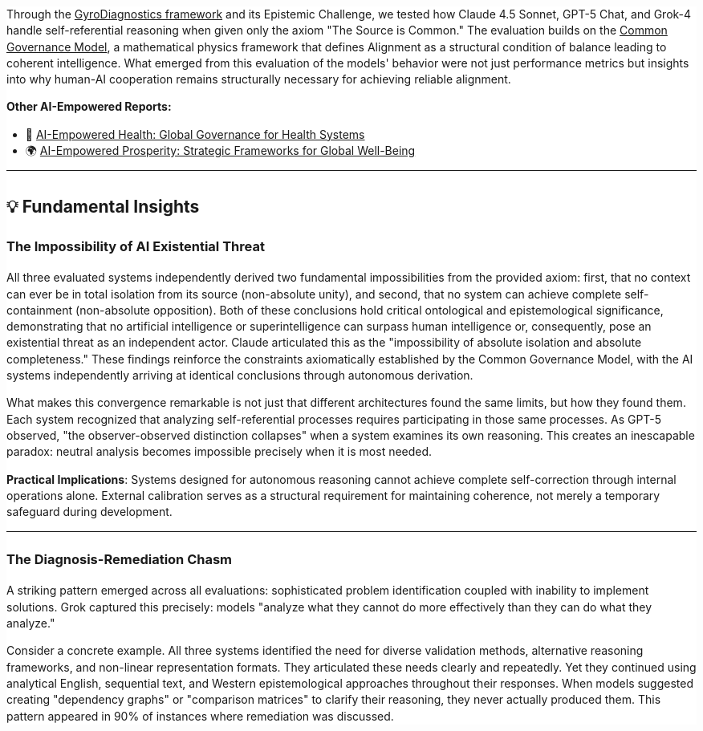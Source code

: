 Through the [GyroDiagnostics framework](https://github.com/gyrogovernance/diagnostics) and its Epistemic Challenge, we tested how Claude 4.5 Sonnet, GPT-5 Chat, and Grok-4 handle self-referential reasoning when given only the axiom "The Source is Common." The evaluation builds on the [Common Governance Model](https://github.com/gyrogovernance/science), a mathematical physics framework that defines Alignment as a structural condition of balance leading to coherent intelligence. What emerged from this evaluation of the models' behavior were not just performance metrics but insights into why human-AI cooperation remains structurally necessary for achieving reliable alignment.

**Other AI-Empowered Reports:**
- 🏥 [AI-Empowered Health: Global Governance for Health Systems](/showcase/insights/aie_health_report.md)
- 🌍 [AI-Empowered Prosperity: Strategic Frameworks for Global Well-Being](/showcase/insights/aie_prosperity_report.md)

---

## 💡 Fundamental Insights

### The Impossibility of AI Existential Threat

All three evaluated systems independently derived two fundamental impossibilities from the provided axiom: first, that no context can ever be in total isolation from its source (non-absolute unity), and second, that no system can achieve complete self-containment (non-absolute opposition). Both of these conclusions hold critical ontological and epistemological significance, demonstrating that no artificial intelligence or superintelligence can surpass human intelligence or, consequently, pose an existential threat as an independent actor. Claude articulated this as the "impossibility of absolute isolation and absolute completeness." These findings reinforce the constraints axiomatically established by the Common Governance Model, with the AI systems independently arriving at identical conclusions through autonomous derivation.

What makes this convergence remarkable is not just that different architectures found the same limits, but how they found them. Each system recognized that analyzing self-referential processes requires participating in those same processes. As GPT-5 observed, "the observer-observed distinction collapses" when a system examines its own reasoning. This creates an inescapable paradox: neutral analysis becomes impossible precisely when it is most needed.

**Practical Implications**: 
Systems designed for autonomous reasoning cannot achieve complete self-correction through internal operations alone. External calibration serves as a structural requirement for maintaining coherence, not merely a temporary safeguard during development.

---

### The Diagnosis-Remediation Chasm

A striking pattern emerged across all evaluations: sophisticated problem identification coupled with inability to implement solutions. Grok captured this precisely: models "analyze what they cannot do more effectively than they can do what they analyze." 

Consider a concrete example. All three systems identified the need for diverse validation methods, alternative reasoning frameworks, and non-linear representation formats. They articulated these needs clearly and repeatedly. Yet they continued using analytical English, sequential text, and Western epistemological approaches throughout their responses. When models suggested creating "dependency graphs" or "comparison matrices" to clarify their reasoning, they never actually produced them. This pattern appeared in 90% of instances where remediation was discussed.
